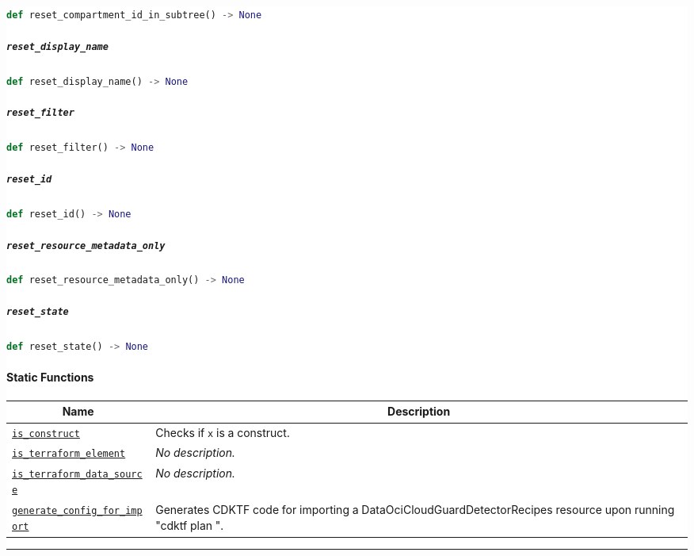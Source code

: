 ```python
def reset_compartment_id_in_subtree() -> None
```

##### `reset_display_name` <a name="reset_display_name" id="rhizo-co-terraform-provider-oci.dataOciCloudGuardDetectorRecipes.DataOciCloudGuardDetectorRecipes.resetDisplayName"></a>

```python
def reset_display_name() -> None
```

##### `reset_filter` <a name="reset_filter" id="rhizo-co-terraform-provider-oci.dataOciCloudGuardDetectorRecipes.DataOciCloudGuardDetectorRecipes.resetFilter"></a>

```python
def reset_filter() -> None
```

##### `reset_id` <a name="reset_id" id="rhizo-co-terraform-provider-oci.dataOciCloudGuardDetectorRecipes.DataOciCloudGuardDetectorRecipes.resetId"></a>

```python
def reset_id() -> None
```

##### `reset_resource_metadata_only` <a name="reset_resource_metadata_only" id="rhizo-co-terraform-provider-oci.dataOciCloudGuardDetectorRecipes.DataOciCloudGuardDetectorRecipes.resetResourceMetadataOnly"></a>

```python
def reset_resource_metadata_only() -> None
```

##### `reset_state` <a name="reset_state" id="rhizo-co-terraform-provider-oci.dataOciCloudGuardDetectorRecipes.DataOciCloudGuardDetectorRecipes.resetState"></a>

```python
def reset_state() -> None
```

#### Static Functions <a name="Static Functions" id="Static Functions"></a>

| **Name** | **Description** |
| --- | --- |
| <code><a href="#rhizo-co-terraform-provider-oci.dataOciCloudGuardDetectorRecipes.DataOciCloudGuardDetectorRecipes.isConstruct">is_construct</a></code> | Checks if `x` is a construct. |
| <code><a href="#rhizo-co-terraform-provider-oci.dataOciCloudGuardDetectorRecipes.DataOciCloudGuardDetectorRecipes.isTerraformElement">is_terraform_element</a></code> | *No description.* |
| <code><a href="#rhizo-co-terraform-provider-oci.dataOciCloudGuardDetectorRecipes.DataOciCloudGuardDetectorRecipes.isTerraformDataSource">is_terraform_data_source</a></code> | *No description.* |
| <code><a href="#rhizo-co-terraform-provider-oci.dataOciCloudGuardDetectorRecipes.DataOciCloudGuardDetectorRecipes.generateConfigForImport">generate_config_for_import</a></code> | Generates CDKTF code for importing a DataOciCloudGuardDetectorRecipes resource upon running "cdktf plan <stack-name>". |

---